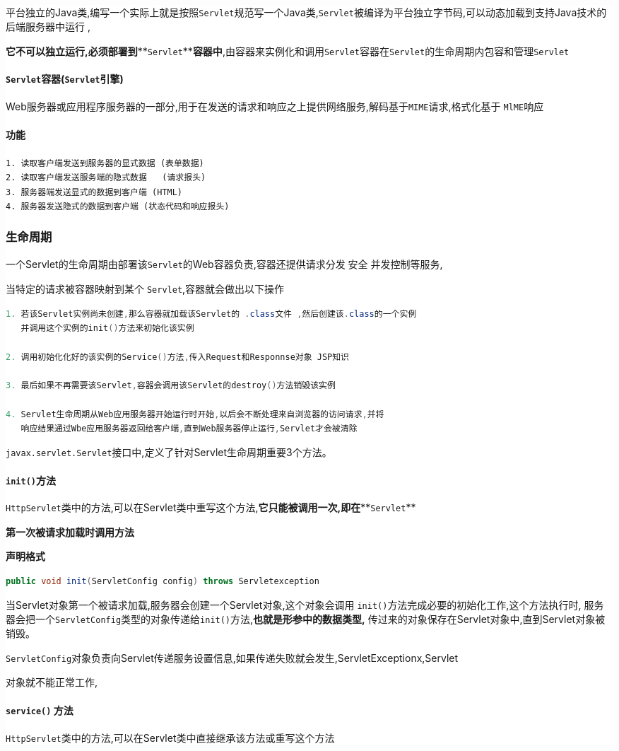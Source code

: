 平台独立的Java类,编写一个实际上就是按照`Servlet`规范写一个Java类,`Servlet`被编译为平台独立字节码,可以动态加载到支持Java技术的后端服务器中运行 ,

**它不可以独立运行,必须部署到**\*\*`Servlet`\*\***容器中**,由容器来实例化和调用`Servlet`容器在`Servlet`的生命周期内包容和管理`Servlet`

#### `Servlet`容器(`Servlet`引擎)

Web服务器或应用程序服务器的一部分,用于在发送的请求和响应之上提供网络服务,解码基于`MIME`请求,格式化基于 `MlME`响应

#### 功能

```html
1. 读取客户端发送到服务器的显式数据 (表单数据)
2. 读取客户端发送服务端的隐式数据   (请求报头)
3. 服务器端发送显式的数据到客户端 (HTML)
4. 服务器发送隐式的数据到客户端 (状态代码和响应报头)
```

### 生命周期

一个Servlet的生命周期由部署该`Servlet`的Web容器负责,容器还提供请求分发 安全 并发控制等服务,

当特定的请求被容器映射到某个 `Servlet`,容器就会做出以下操作

```java
1. 若该Servlet实例尚未创建,那么容器就加载该Servlet的 .class文件 ,然后创建该.class的一个实例
   并调用这个实例的init()方法来初始化该实例
   
2. 调用初始化化好的该实例的Service()方法,传入Request和Responnse对象 JSP知识

3. 最后如果不再需要该Servlet,容器会调用该Servlet的destroy()方法销毁该实例

4. Servlet生命周期从Web应用服务器开始运行时开始,以后会不断处理来自浏览器的访问请求,并将
   响应结果通过Wbe应用服务器返回给客户端,直到Web服务器停止运行,Servlet才会被清除
```

`javax.servlet.Servlet`接口中,定义了针对Servlet生命周期重要3个方法。

#### `init()`方法

`HttpServlet`类中的方法,可以在Servlet类中重写这个方法,**它只能被调用一次,即在**\*\*`Servlet`\*\*

**第一次被请求加载时调用方法**

**声明格式**

```java
public void init(ServletConfig config) throws Servletexception
```

当Servlet对象第一个被请求加载,服务器会创建一个Servlet对象,这个对象会调用 `init()`方法完成必要的初始化工作,这个方法执行时, 服务器会把一个`ServletConfig`类型的对象传递给`init()`方法,**也就是形参中的数据类型,** 传过来的对象保存在Servlet对象中,直到Servlet对象被销毁。

`ServletConfig`对象负责向Servlet传递服务设置信息,如果传递失败就会发生,ServletExceptionx,Servlet

对象就不能正常工作,

#### **`service()`** 方法

`HttpServlet`类中的方法,可以在Servlet类中直接继承该方法或重写这个方法
